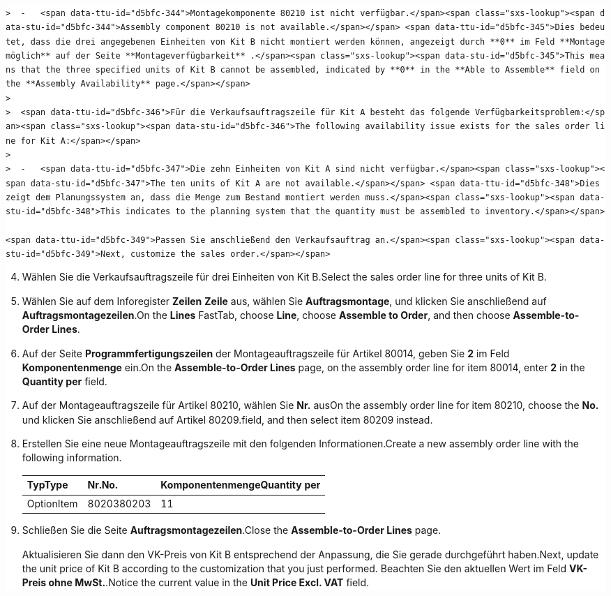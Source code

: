     >  -   <span data-ttu-id="d5bfc-344">Montagekomponente 80210 ist nicht verfügbar.</span><span class="sxs-lookup"><span data-stu-id="d5bfc-344">Assembly component 80210 is not available.</span></span> <span data-ttu-id="d5bfc-345">Dies bedeutet, dass die drei angegebenen Einheiten von Kit B nicht montiert werden können, angezeigt durch **0** im Feld **Montage möglich** auf der Seite **Montageverfügbarkeit** .</span><span class="sxs-lookup"><span data-stu-id="d5bfc-345">This means that the three specified units of Kit B cannot be assembled, indicated by **0** in the **Able to Assemble** field on the **Assembly Availability** page.</span></span>  
    >   
    >  <span data-ttu-id="d5bfc-346">Für die Verkaufsauftragszeile für Kit A besteht das folgende Verfügbarkeitsproblem:</span><span class="sxs-lookup"><span data-stu-id="d5bfc-346">The following availability issue exists for the sales order line for Kit A:</span></span>  
    >   
    >  -   <span data-ttu-id="d5bfc-347">Die zehn Einheiten von Kit A sind nicht verfügbar.</span><span class="sxs-lookup"><span data-stu-id="d5bfc-347">The ten units of Kit A are not available.</span></span> <span data-ttu-id="d5bfc-348">Dies zeigt dem Planungssystem an, dass die Menge zum Bestand montiert werden muss.</span><span class="sxs-lookup"><span data-stu-id="d5bfc-348">This indicates to the planning system that the quantity must be assembled to inventory.</span></span>  

    <span data-ttu-id="d5bfc-349">Passen Sie anschließend den Verkaufsauftrag an.</span><span class="sxs-lookup"><span data-stu-id="d5bfc-349">Next, customize the sales order.</span></span>  

4.  <span data-ttu-id="d5bfc-350">Wählen Sie die Verkaufsauftragszeile für drei Einheiten von Kit B.</span><span class="sxs-lookup"><span data-stu-id="d5bfc-350">Select the sales order line for three units of Kit B.</span></span>  
5.  <span data-ttu-id="d5bfc-351">Wählen Sie auf dem Inforegister **Zeilen** **Zeile** aus, wählen Sie **Auftragsmontage**, und klicken Sie anschließend auf **Auftragsmontagezeilen**.</span><span class="sxs-lookup"><span data-stu-id="d5bfc-351">On the **Lines** FastTab, choose **Line**, choose **Assemble to Order**, and then choose **Assemble-to-Order Lines**.</span></span>  
6.  <span data-ttu-id="d5bfc-352">Auf der Seite **Programmfertigungszeilen** der Montageauftragszeile für Artikel 80014, geben Sie **2** im Feld **Komponentenmenge** ein.</span><span class="sxs-lookup"><span data-stu-id="d5bfc-352">On the **Assemble-to-Order Lines** page, on the assembly order line for item 80014, enter **2** in the **Quantity per** field.</span></span>  
7.  <span data-ttu-id="d5bfc-353">Auf der Montageauftragszeile für Artikel 80210, wählen Sie **Nr.** aus</span><span class="sxs-lookup"><span data-stu-id="d5bfc-353">On the assembly order line for item 80210, choose the **No.**</span></span> <span data-ttu-id="d5bfc-354">und klicken Sie anschließend auf Artikel 80209.</span><span class="sxs-lookup"><span data-stu-id="d5bfc-354">field, and then select item 80209 instead.</span></span>  
8.  <span data-ttu-id="d5bfc-355">Erstellen Sie eine neue Montageauftragszeile mit den folgenden Informationen.</span><span class="sxs-lookup"><span data-stu-id="d5bfc-355">Create a new assembly order line with the following information.</span></span>  

    |<span data-ttu-id="d5bfc-356">Typ</span><span class="sxs-lookup"><span data-stu-id="d5bfc-356">Type</span></span>|<span data-ttu-id="d5bfc-357">Nr.</span><span class="sxs-lookup"><span data-stu-id="d5bfc-357">No.</span></span>|<span data-ttu-id="d5bfc-358">Komponentenmenge</span><span class="sxs-lookup"><span data-stu-id="d5bfc-358">Quantity per</span></span>|  
    |----------|---------|------------------|  
    |<span data-ttu-id="d5bfc-359">Option</span><span class="sxs-lookup"><span data-stu-id="d5bfc-359">Item</span></span>|<span data-ttu-id="d5bfc-360">80203</span><span class="sxs-lookup"><span data-stu-id="d5bfc-360">80203</span></span>|<span data-ttu-id="d5bfc-361">1</span><span class="sxs-lookup"><span data-stu-id="d5bfc-361">1</span></span>|  

9. <span data-ttu-id="d5bfc-362">Schließen Sie die Seite **Auftragsmontagezeilen**.</span><span class="sxs-lookup"><span data-stu-id="d5bfc-362">Close the **Assemble-to-Order Lines** page.</span></span>  

    <span data-ttu-id="d5bfc-363">Aktualisieren Sie dann den VK-Preis von Kit B entsprechend der Anpassung, die Sie gerade durchgeführt haben.</span><span class="sxs-lookup"><span data-stu-id="d5bfc-363">Next, update the unit price of Kit B according to the customization that you just performed.</span></span> <span data-ttu-id="d5bfc-364">Beachten Sie den aktuellen Wert im Feld **VK-Preis ohne MwSt.**.</span><span class="sxs-lookup"><span data-stu-id="d5bfc-364">Notice the current value in the **Unit Price Excl. VAT** field.</span></span>  
